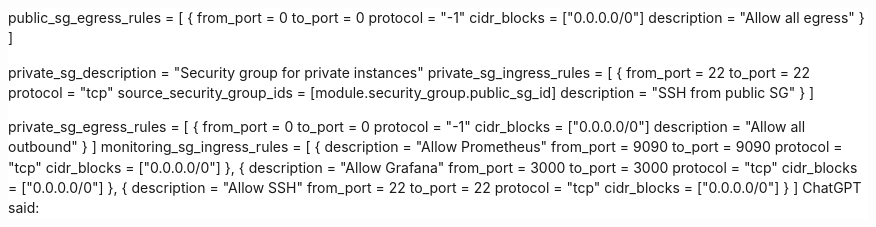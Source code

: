   public_sg_egress_rules = [
    {
      from_port   = 0
      to_port     = 0
      protocol    = "-1"
      cidr_blocks = ["0.0.0.0/0"]
      description = "Allow all egress"
    }
  ]

  private_sg_description = "Security group for private instances"
  private_sg_ingress_rules = [
    {
      from_port                = 22
      to_port                  = 22
      protocol                 = "tcp"
      source_security_group_ids = [module.security_group.public_sg_id]
      description              = "SSH from public SG"
    }
  ]

  private_sg_egress_rules = [
    {
      from_port   = 0
      to_port     = 0
      protocol    = "-1"
      cidr_blocks = ["0.0.0.0/0"]
      description = "Allow all outbound"
    }
  ]
  monitoring_sg_ingress_rules = [
    {
      description = "Allow Prometheus"
      from_port   = 9090
      to_port     = 9090
      protocol    = "tcp"
      cidr_blocks = ["0.0.0.0/0"]
    },
    {
      description = "Allow Grafana"
      from_port   = 3000
      to_port     = 3000
      protocol    = "tcp"
      cidr_blocks = ["0.0.0.0/0"]
    },
    {
      description = "Allow SSH"
      from_port   = 22
      to_port     = 22
      protocol    = "tcp"
      cidr_blocks = ["0.0.0.0/0"]
    }
  ]
ChatGPT said:
